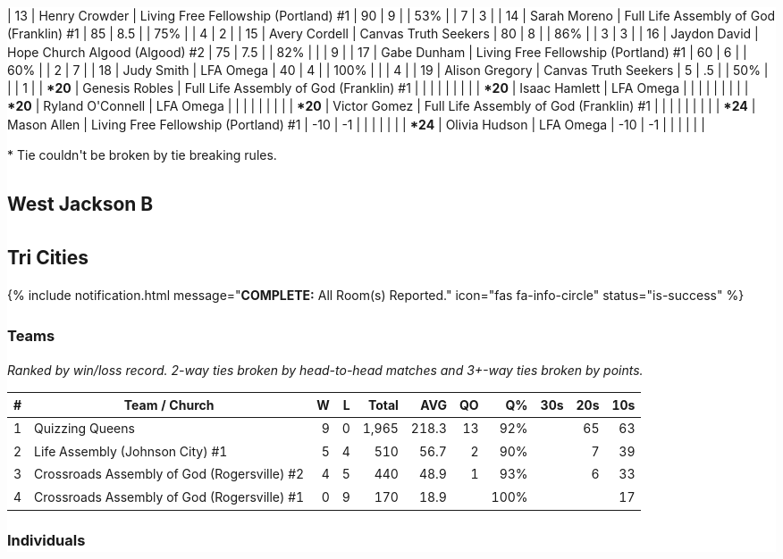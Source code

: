 | 13 | Henry Crowder | Living Free Fellowship (Portland) #1 | 90 | 9 |  | 53% |  | 7 | 3 |
| 14 | Sarah Moreno | Full Life Assembly of God (Franklin) #1 | 85 | 8.5 |  | 75% |  | 4 | 2 |
| 15 | Avery Cordell | Canvas Truth Seekers | 80 | 8 |  | 86% |  | 3 | 3 |
| 16 | Jaydon David | Hope Church Algood (Algood) #2 | 75 | 7.5 |  | 82% |  |  | 9 |
| 17 | Gabe Dunham | Living Free Fellowship (Portland) #1 | 60 | 6 |  | 60% |  | 2 | 7 |
| 18 | Judy Smith | LFA Omega | 40 | 4 |  | 100% |  |  | 4 |
| 19 | Alison Gregory | Canvas Truth Seekers | 5 | .5 |  | 50% |  |  | 1 |
| **\*20** | Genesis Robles | Full Life Assembly of God (Franklin) #1 |  |  |  |  |  |  |  |
| **\*20** | Isaac Hamlett | LFA Omega |  |  |  |  |  |  |  |
| **\*20** | Ryland O'Connell | LFA Omega |  |  |  |  |  |  |  |
| **\*20** | Victor Gomez | Full Life Assembly of God (Franklin) #1 |  |  |  |  |  |  |  |
| **\*24** | Mason Allen | Living Free Fellowship (Portland) #1 | -10 | -1 |  |  |  |  |  |
| **\*24** | Olivia Hudson | LFA Omega | -10 | -1 |  |  |  |  |  |

\* Tie couldn't be broken by tie breaking rules.

## West Jackson B

## Tri Cities

{% include notification.html
   message="<b>COMPLETE:</b> All Room(s) Reported."
   icon="fas fa-info-circle"
   status="is-success" %}


### Teams

*Ranked by win/loss record. 2-way ties broken by head-to-head matches and 3+-way ties broken by points.*

| # | Team / Church | W | L | Total | AVG | QO | Q% | 30s | 20s | 10s |
|--:|---|--:|--:|--:|--:|--:|--:|--:|--:|--:|
| 1 | Quizzing Queens | 9 | 0 | 1,965 | 218.3 | 13 | 92% |  | 65 | 63 |
| 2 | Life Assembly (Johnson City) #1 | 5 | 4 | 510 | 56.7 | 2 | 90% |  | 7 | 39 |
| 3 | Crossroads Assembly of God (Rogersville) #2 | 4 | 5 | 440 | 48.9 | 1 | 93% |  | 6 | 33 |
| 4 | Crossroads Assembly of God (Rogersville) #1 | 0 | 9 | 170 | 18.9 |  | 100% |  |  | 17 |

### Individuals
